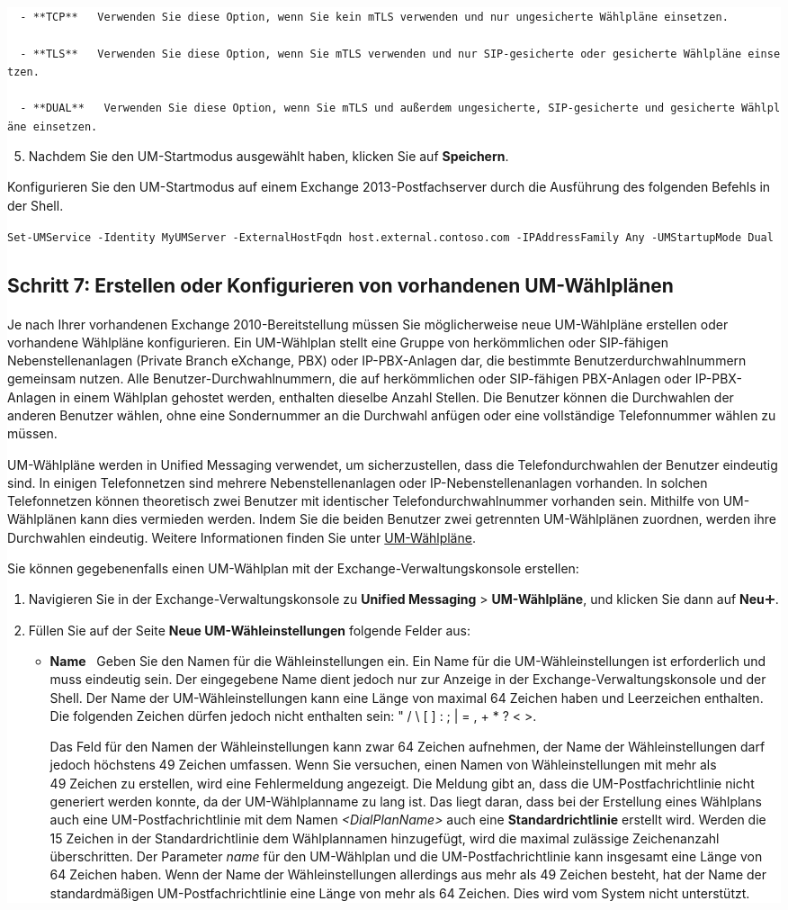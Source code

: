       - **TCP**   Verwenden Sie diese Option, wenn Sie kein mTLS verwenden und nur ungesicherte Wählpläne einsetzen.
    
      - **TLS**   Verwenden Sie diese Option, wenn Sie mTLS verwenden und nur SIP-gesicherte oder gesicherte Wählpläne einsetzen.
    
      - **DUAL**   Verwenden Sie diese Option, wenn Sie mTLS und außerdem ungesicherte, SIP-gesicherte und gesicherte Wählpläne einsetzen.

5.  Nachdem Sie den UM-Startmodus ausgewählt haben, klicken Sie auf **Speichern**.

Konfigurieren Sie den UM-Startmodus auf einem Exchange 2013-Postfachserver durch die Ausführung des folgenden Befehls in der Shell.

    Set-UMService -Identity MyUMServer -ExternalHostFqdn host.external.contoso.com -IPAddressFamily Any -UMStartupMode Dual

## Schritt 7: Erstellen oder Konfigurieren von vorhandenen UM-Wählplänen

Je nach Ihrer vorhandenen Exchange 2010-Bereitstellung müssen Sie möglicherweise neue UM-Wählpläne erstellen oder vorhandene Wählpläne konfigurieren. Ein UM-Wählplan stellt eine Gruppe von herkömmlichen oder SIP-fähigen Nebenstellenanlagen (Private Branch eXchange, PBX) oder IP-PBX-Anlagen dar, die bestimmte Benutzerdurchwahlnummern gemeinsam nutzen. Alle Benutzer-Durchwahlnummern, die auf herkömmlichen oder SIP-fähigen PBX-Anlagen oder IP-PBX-Anlagen in einem Wählplan gehostet werden, enthalten dieselbe Anzahl Stellen. Die Benutzer können die Durchwahlen der anderen Benutzer wählen, ohne eine Sondernummer an die Durchwahl anfügen oder eine vollständige Telefonnummer wählen zu müssen.

UM-Wählpläne werden in Unified Messaging verwendet, um sicherzustellen, dass die Telefondurchwahlen der Benutzer eindeutig sind. In einigen Telefonnetzen sind mehrere Nebenstellenanlagen oder IP-Nebenstellenanlagen vorhanden. In solchen Telefonnetzen können theoretisch zwei Benutzer mit identischer Telefondurchwahlnummer vorhanden sein. Mithilfe von UM-Wählplänen kann dies vermieden werden. Indem Sie die beiden Benutzer zwei getrennten UM-Wählplänen zuordnen, werden ihre Durchwahlen eindeutig. Weitere Informationen finden Sie unter [UM-Wählpläne](um-dial-plans-exchange-2013-help.md).

Sie können gegebenenfalls einen UM-Wählplan mit der Exchange-Verwaltungskonsole erstellen:

1.  Navigieren Sie in der Exchange-Verwaltungskonsole zu **Unified Messaging** \> **UM-Wählpläne**, und klicken Sie dann auf **Neu**![Hinzufügen (Symbol)](images/JJ218640.c1e75329-d6d7-4073-a27d-498590bbb558(EXCHG.150).gif "Hinzufügen (Symbol)").

2.  Füllen Sie auf der Seite **Neue UM-Wähleinstellungen** folgende Felder aus:
    
      - **Name**   Geben Sie den Namen für die Wähleinstellungen ein. Ein Name für die UM-Wähleinstellungen ist erforderlich und muss eindeutig sein. Der eingegebene Name dient jedoch nur zur Anzeige in der Exchange-Verwaltungskonsole und der Shell. Der Name der UM-Wähleinstellungen kann eine Länge von maximal 64 Zeichen haben und Leerzeichen enthalten. Die folgenden Zeichen dürfen jedoch nicht enthalten sein: " / \\ \[ \] : ; | = , + \* ? \< \>.
        
        Das Feld für den Namen der Wähleinstellungen kann zwar 64 Zeichen aufnehmen, der Name der Wähleinstellungen darf jedoch höchstens 49 Zeichen umfassen. Wenn Sie versuchen, einen Namen von Wähleinstellungen mit mehr als 49 Zeichen zu erstellen, wird eine Fehlermeldung angezeigt. Die Meldung gibt an, dass die UM-Postfachrichtlinie nicht generiert werden konnte, da der UM-Wählplanname zu lang ist. Das liegt daran, dass bei der Erstellung eines Wählplans auch eine UM-Postfachrichtlinie mit dem Namen *\<DialPlanName\>* auch eine **Standardrichtlinie** erstellt wird. Werden die 15 Zeichen in der Standardrichtlinie dem Wählplannamen hinzugefügt, wird die maximal zulässige Zeichenanzahl überschritten. Der Parameter *name* für den UM-Wählplan und die UM-Postfachrichtlinie kann insgesamt eine Länge von 64 Zeichen haben. Wenn der Name der Wähleinstellungen allerdings aus mehr als 49 Zeichen besteht, hat der Name der standardmäßigen UM-Postfachrichtlinie eine Länge von mehr als 64 Zeichen. Dies wird vom System nicht unterstützt.
    